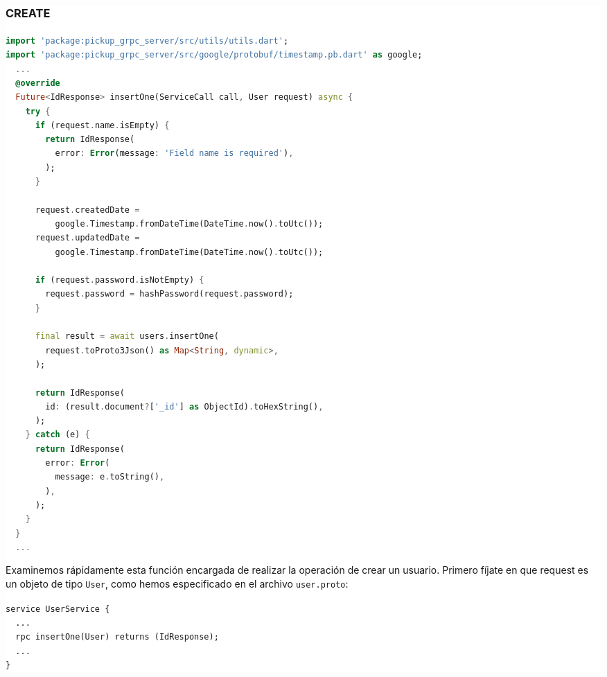 ### CREATE

```dart
import 'package:pickup_grpc_server/src/utils/utils.dart';
import 'package:pickup_grpc_server/src/google/protobuf/timestamp.pb.dart' as google;
  ...
  @override
  Future<IdResponse> insertOne(ServiceCall call, User request) async {
    try {
      if (request.name.isEmpty) {
        return IdResponse(
          error: Error(message: 'Field name is required'),
        );
      }

      request.createdDate =
          google.Timestamp.fromDateTime(DateTime.now().toUtc());
      request.updatedDate =
          google.Timestamp.fromDateTime(DateTime.now().toUtc());

      if (request.password.isNotEmpty) {
        request.password = hashPassword(request.password);
      }

      final result = await users.insertOne(
        request.toProto3Json() as Map<String, dynamic>,
      );

      return IdResponse(
        id: (result.document?['_id'] as ObjectId).toHexString(),
      );
    } catch (e) {
      return IdResponse(
        error: Error(
          message: e.toString(),
        ),
      );
    }
  }
  ...
```

Examinemos rápidamente esta función encargada de realizar la operación de crear un usuario.
Primero fíjate en que request es un objeto de tipo `User`, como hemos especificado en el archivo `user.proto`:

```proto
service UserService {
  ...
  rpc insertOne(User) returns (IdResponse);
  ...
}
```
